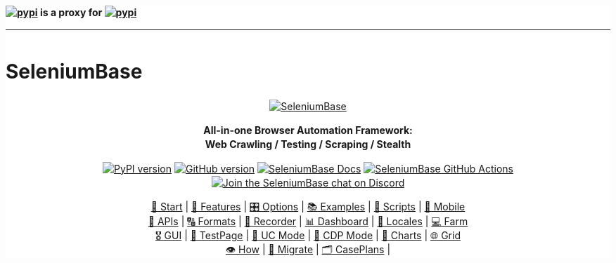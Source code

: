 **[<img src="https://img.shields.io/badge/pypi-selenium--base-22AAEE.svg" alt="pypi" />](https://pypi.python.org/pypi/selenium-base) is a proxy for [<img src="https://img.shields.io/badge/pypi-seleniumbase-22AAEE.svg" alt="pypi" />](https://pypi.python.org/pypi/seleniumbase)**
****



<meta property="og:site_name" content="SeleniumBase">
<meta property="og:title" content="SeleniumBase: Python Web Automation and E2E Testing" />
<meta property="og:description" content="Fast, easy, and reliable Web/UI testing with Python." />
<meta property="og:keywords" content="Python, pytest, selenium, webdriver, testing, automation, seleniumbase, framework, dashboard, recorder, reports, screenshots">
<meta property="og:image" content="https://seleniumbase.github.io/cdn/img/mac_sb_logo_5b.png" />
<link rel="icon" href="https://seleniumbase.github.io/img/logo7.png" />

<h1>SeleniumBase</h1>

<p align="center"><a href="https://github.com/seleniumbase/SeleniumBase/"><img src="https://seleniumbase.github.io/cdn/img/super_logo_sb3.png" alt="SeleniumBase" title="SeleniumBase" width="350" /></a></p>


<p align="center" class="hero__title"><b>All-in-one Browser Automation Framework:<br />Web Crawling / Testing / Scraping / Stealth</b></p>

<p align="center"><a href="https://pypi.python.org/pypi/seleniumbase" target="_blank"><img src="https://img.shields.io/pypi/v/seleniumbase.svg?color=3399EE" alt="PyPI version" /></a> <a href="https://github.com/seleniumbase/SeleniumBase/releases" target="_blank"><img src="https://img.shields.io/github/v/release/seleniumbase/SeleniumBase.svg?color=22AAEE" alt="GitHub version" /></a> <a href="https://seleniumbase.io"><img src="https://img.shields.io/badge/docs-seleniumbase.io-11BBAA.svg" alt="SeleniumBase Docs" /></a> <a href="https://github.com/seleniumbase/SeleniumBase/actions" target="_blank"><img src="https://github.com/seleniumbase/SeleniumBase/workflows/CI%20build/badge.svg" alt="SeleniumBase GitHub Actions" /></a> <a href="https://discord.gg/EdhQTn3EyE" target="_blank"><img src="https://img.shields.io/badge/join-discord-infomational" alt="Join the SeleniumBase chat on Discord"/></a></p>

<p align="center">
<a href="#python_installation">🚀 Start</a> |
<a href="https://github.com/seleniumbase/SeleniumBase/blob/master/help_docs/features_list.md">🏰 Features</a> |
<a href="https://github.com/seleniumbase/SeleniumBase/blob/master/help_docs/customizing_test_runs.md">🎛️ Options</a> |
<a href="https://github.com/seleniumbase/SeleniumBase/blob/master/examples/ReadMe.md">📚 Examples</a> |
<a href="https://github.com/seleniumbase/SeleniumBase/blob/master/seleniumbase/console_scripts/ReadMe.md">🌠 Scripts</a> |
<a href="https://github.com/seleniumbase/SeleniumBase/blob/master/help_docs/mobile_testing.md">📱 Mobile</a>
<br />
<a href="https://github.com/seleniumbase/SeleniumBase/blob/master/help_docs/method_summary.md">📘 APIs</a> |
<a href="https://github.com/seleniumbase/SeleniumBase/blob/master/help_docs/syntax_formats.md"> 🔠 Formats</a> |
<a href="https://github.com/seleniumbase/SeleniumBase/blob/master/help_docs/recorder_mode.md">🔴 Recorder</a> |
<a href="https://github.com/seleniumbase/SeleniumBase/blob/master/examples/example_logs/ReadMe.md">📊 Dashboard</a> |
<a href="https://github.com/seleniumbase/SeleniumBase/blob/master/help_docs/locale_codes.md">🗾 Locales</a> |
<a href="https://seleniumbase.io/devices/?url=seleniumbase.com">💻 Farm</a>
<br />
<a href="https://github.com/seleniumbase/SeleniumBase/blob/master/help_docs/commander.md">🎖️ GUI</a> |
<a href="https://seleniumbase.io/demo_page">📰 TestPage</a> |
<a href="https://github.com/seleniumbase/SeleniumBase/blob/master/help_docs/uc_mode.md">👤 UC Mode</a> |
<a href="https://github.com/seleniumbase/SeleniumBase/blob/master/examples/cdp_mode/ReadMe.md">🐙 CDP Mode</a> |
<a href="https://github.com/seleniumbase/SeleniumBase/blob/master/examples/chart_maker/ReadMe.md">📶 Charts</a> |
<a href="https://github.com/seleniumbase/SeleniumBase/blob/master/seleniumbase/utilities/selenium_grid/ReadMe.md">🌐 Grid</a>
<br />
<a href="https://github.com/seleniumbase/SeleniumBase/blob/master/help_docs/how_it_works.md">👁️ How</a> |
<a href="https://github.com/seleniumbase/SeleniumBase/tree/master/examples/migration/raw_selenium">🚝 Migrate</a> |
<a href="https://github.com/seleniumbase/SeleniumBase/blob/master/help_docs/case_plans.md">🗂️ CasePlans</a> |
